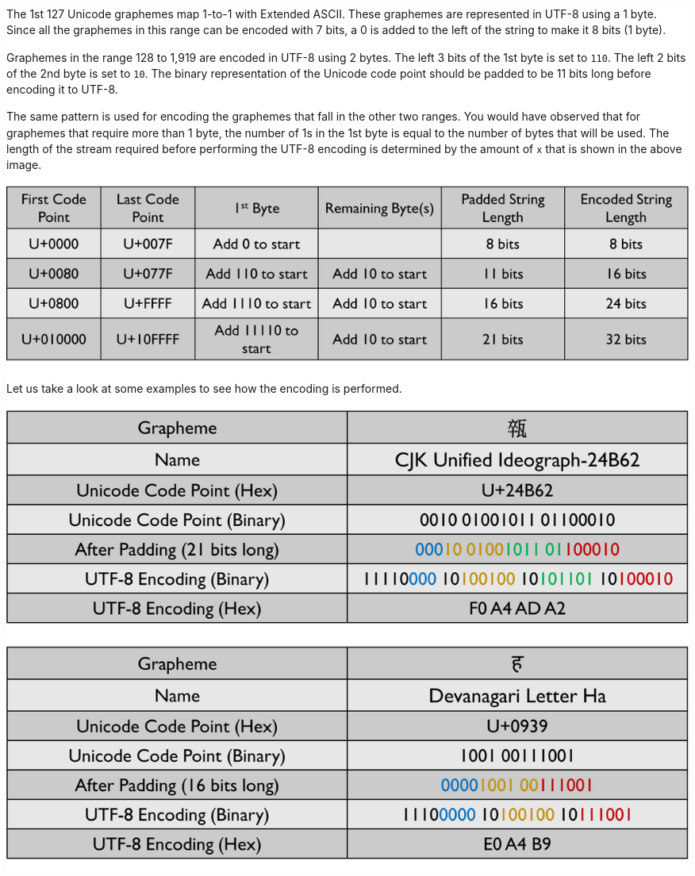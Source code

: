 The 1st 127 Unicode graphemes map 1-to-1 with Extended ASCII. These graphemes are represented in UTF-8 using a 1 byte. Since all the graphemes in this range can be encoded with 7 bits, a 0 is added to the left of the string to make it 8 bits (1 byte).

Graphemes in the range 128 to 1,919 are encoded in UTF-8 using 2 bytes. The left 3 bits of the 1st byte is set to `110`. The left 2 bits of the 2nd byte is set to `10`. The binary representation of the Unicode code point should be padded to be 11 bits long before encoding it to UTF-8.

The same pattern is used for encoding the graphemes that fall in the other two ranges. You would have observed that for graphemes that require more than 1 byte, the number of 1s in the 1st byte is equal to the number of bytes that will be used. The length of the stream required before performing the UTF-8 encoding is determined by the amount of `x` that is shown in the above image.

![utf-8-encoding-rule|640](images/character-encoding-part-2/utf-8-encoding-rule.png)

Let us take a look at some examples to see how the encoding is performed.

![utf-8-encoding|640](images/character-encoding-part-2/utf-8-encoded-grapheme-1.png)

![utf-8-encoding|640](images/character-encoding-part-2/utf-8-encoded-grapheme-2.png)
